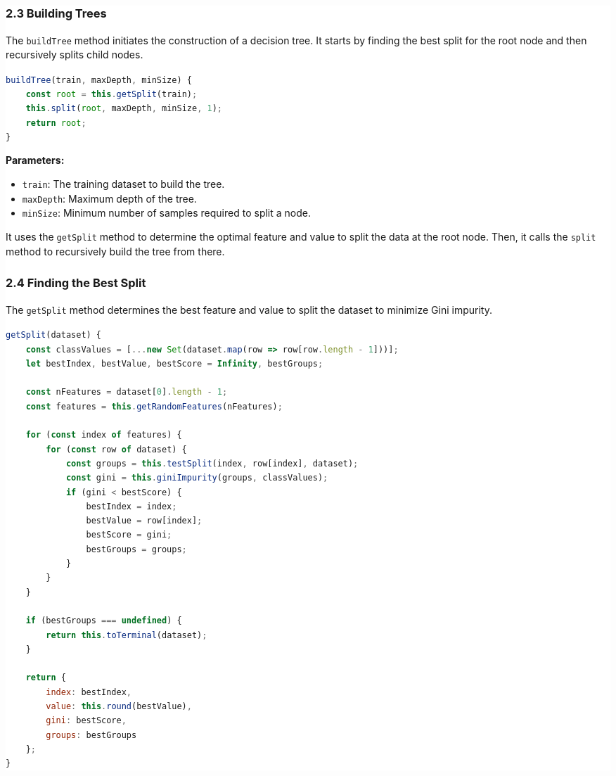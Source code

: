 ### 2.3 Building Trees

The `buildTree` method initiates the construction of a decision tree. It starts by finding the best split for the root node and then recursively splits child nodes.

```javascript
buildTree(train, maxDepth, minSize) {
    const root = this.getSplit(train);
    this.split(root, maxDepth, minSize, 1);
    return root;
}
```

**Parameters:**

- `train`: The training dataset to build the tree.
- `maxDepth`: Maximum depth of the tree.
- `minSize`: Minimum number of samples required to split a node.

It uses the `getSplit` method to determine the optimal feature and value to split the data at the root node. Then, it calls the `split` method to recursively build the tree from there.

### 2.4 Finding the Best Split

The `getSplit` method determines the best feature and value to split the dataset to minimize Gini impurity.

```javascript
getSplit(dataset) {
    const classValues = [...new Set(dataset.map(row => row[row.length - 1]))];
    let bestIndex, bestValue, bestScore = Infinity, bestGroups;

    const nFeatures = dataset[0].length - 1;
    const features = this.getRandomFeatures(nFeatures);

    for (const index of features) {
        for (const row of dataset) {
            const groups = this.testSplit(index, row[index], dataset);
            const gini = this.giniImpurity(groups, classValues);
            if (gini < bestScore) {
                bestIndex = index;
                bestValue = row[index];
                bestScore = gini;
                bestGroups = groups;
            }
        }
    }

    if (bestGroups === undefined) {
        return this.toTerminal(dataset);
    }

    return {
        index: bestIndex,
        value: this.round(bestValue),
        gini: bestScore,
        groups: bestGroups
    };
}
```
